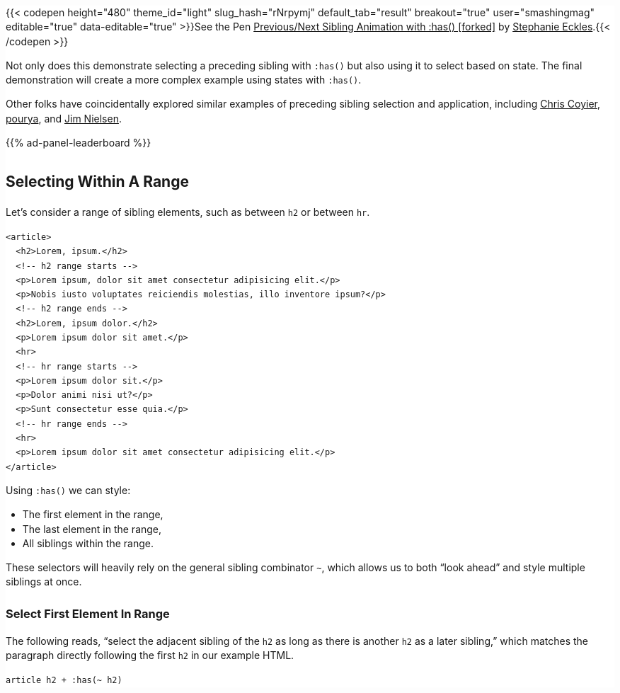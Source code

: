 {{< codepen height="480" theme_id="light" slug_hash="rNrpymj" default_tab="result" breakout="true" user="smashingmag" editable="true" data-editable="true" >}}See the Pen [Previous/Next Sibling Animation with :has() [forked]](https://codepen.io/smashingmag/pen/rNrpymj) by <a href="https://codepen.io/5t3ph">Stephanie Eckles</a>.{{< /codepen >}}

Not only does this demonstrate selecting a preceding sibling with `:has()` but also using it to select based on state. The final demonstration will create a more complex example using states with `:has()`.

Other folks have coincidentally explored similar examples of preceding sibling selection and application, including [Chris Coyier](https://codepen.io/chriscoyier/pen/qBoogaX), [pourya](https://codepen.io/pouriversal/pen/yLvdwQW), and [Jim Nielsen](https://blog.jim-nielsen.com/2022/previous-sibling-selector/).

{{% ad-panel-leaderboard %}}

## Selecting Within A Range

Let’s consider a range of sibling elements, such as between `h2` or between `hr`.

<pre><code class="language-html">&lt;article&gt;
  &lt;h2&gt;Lorem, ipsum.&lt;/h2&gt;
  &lt;!-- h2 range starts --&gt;
  &lt;p&gt;Lorem ipsum, dolor sit amet consectetur adipisicing elit.&lt;/p&gt;
  &lt;p&gt;Nobis iusto voluptates reiciendis molestias, illo inventore ipsum?&lt;/p&gt;
  &lt;!-- h2 range ends --&gt;
  &lt;h2&gt;Lorem, ipsum dolor.&lt;/h2&gt;
  &lt;p&gt;Lorem ipsum dolor sit amet.&lt;/p&gt;
  &lt;hr&gt;
  &lt;!-- hr range starts --&gt;
  &lt;p&gt;Lorem ipsum dolor sit.&lt;/p&gt;
  &lt;p&gt;Dolor animi nisi ut?&lt;/p&gt;
  &lt;p&gt;Sunt consectetur esse quia.&lt;/p&gt;
  &lt;!-- hr range ends --&gt;
  &lt;hr&gt;
  &lt;p&gt;Lorem ipsum dolor sit amet consectetur adipisicing elit.&lt;/p&gt;
&lt;/article&gt;
</code></pre>

Using `:has()` we can style:

- The first element in the range,
- The last element in the range,
- All siblings within the range.

These selectors will heavily rely on the general sibling combinator `~`, which allows us to both “look ahead” and style multiple siblings at once.

### Select First Element In Range

The following reads, “select the adjacent sibling of the `h2` as long as there is another `h2` as a later sibling,” which matches the paragraph directly following the first `h2` in our example HTML.

<pre><code class="language-css">article h2 + :has(~ h2)
</code></pre>
